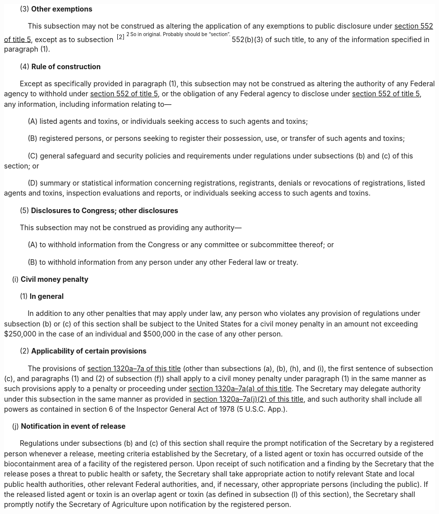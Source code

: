         (3) __Other exemptions__ 

            This subsection may not be construed as altering the application of any exemptions to public disclosure under [section 552 of title 5][/us/usc/t5/s552], except as to subsection  <sup>\[2\]</sup>  <sup><sup> 2 So in original. Probably should be “section”. </sup></sup>  552(b)(3) of such title, to any of the information specified in paragraph (1).

        (4) __Rule of construction__ 

        Except as specifically provided in paragraph (1), this subsection may not be construed as altering the authority of any Federal agency to withhold under [section 552 of title 5][/us/usc/t5/s552], or the obligation of any Federal agency to disclose under [section 552 of title 5][/us/usc/t5/s552], any information, including information relating to—

            (A) listed agents and toxins, or individuals seeking access to such agents and toxins;

            (B) registered persons, or persons seeking to register their possession, use, or transfer of such agents and toxins;

            (C) general safeguard and security policies and requirements under regulations under subsections (b) and (c) of this section; or

            (D) summary or statistical information concerning registrations, registrants, denials or revocations of registrations, listed agents and toxins, inspection evaluations and reports, or individuals seeking access to such agents and toxins.

        (5) __Disclosures to Congress; other disclosures__ 

        This subsection may not be construed as providing any authority—

            (A) to withhold information from the Congress or any committee or subcommittee thereof; or

            (B) to withhold information from any person under any other Federal law or treaty.

    (i) __Civil money penalty__ 

        (1) __In general__ 

            In addition to any other penalties that may apply under law, any person who violates any provision of regulations under subsection (b) or (c) of this section shall be subject to the United States for a civil money penalty in an amount not exceeding $250,000 in the case of an individual and $500,000 in the case of any other person.

        (2) __Applicability of certain provisions__ 

            The provisions of [section 1320a–7a of this title][/us/usc/t42/s1320a–7a] (other than subsections (a), (b), (h), and (i), the first sentence of subsection (c), and paragraphs (1) and (2) of subsection (f)) shall apply to a civil money penalty under paragraph (1) in the same manner as such provisions apply to a penalty or proceeding under [section 1320a–7a(a) of this title][/us/usc/t42/s1320a–7a/a]. The Secretary may delegate authority under this subsection in the same manner as provided in [section 1320a–7a(j)(2) of this title][/us/usc/t42/s1320a–7a/j/2], and such authority shall include all powers as contained in section 6 of the Inspector General Act of 1978 (5 U.S.C. App.).

    (j) __Notification in event of release__ 

        Regulations under subsections (b) and (c) of this section shall require the prompt notification of the Secretary by a registered person whenever a release, meeting criteria established by the Secretary, of a listed agent or toxin has occurred outside of the biocontainment area of a facility of the registered person. Upon receipt of such notification and a finding by the Secretary that the release poses a threat to public health or safety, the Secretary shall take appropriate action to notify relevant State and local public health authorities, other relevant Federal authorities, and, if necessary, other appropriate persons (including the public). If the released listed agent or toxin is an overlap agent or toxin (as defined in subsection (l) of this section), the Secretary shall promptly notify the Secretary of Agriculture upon notification by the registered person.


[/us/usc/t18/s2332b/g/5]: https://publicdocs.github.io/go/links?ns=uslm&ref=%2Fus%2Fusc%2Ft18%2Fs2332b%2Fg%2F5
[/us/usc/t50/s1801]: https://publicdocs.github.io/go/links?ns=uslm&ref=%2Fus%2Fusc%2Ft50%2Fs1801
[/us/usc/t5/s702]: https://publicdocs.github.io/go/links?ns=uslm&ref=%2Fus%2Fusc%2Ft5%2Fs702
[/us/usc/t18/s2339B/f/5]: https://publicdocs.github.io/go/links?ns=uslm&ref=%2Fus%2Fusc%2Ft18%2Fs2339B%2Ff%2F5
[/us/usc/t5/s552]: https://publicdocs.github.io/go/links?ns=uslm&ref=%2Fus%2Fusc%2Ft5%2Fs552
[/us/usc/t21/s301]: https://publicdocs.github.io/go/links?ns=uslm&ref=%2Fus%2Fusc%2Ft21%2Fs301
[/us/usc/t42/s262]: https://publicdocs.github.io/go/links?ns=uslm&ref=%2Fus%2Fusc%2Ft42%2Fs262
[/us/usc/t21/s151–159]: https://publicdocs.github.io/go/links?ns=uslm&ref=%2Fus%2Fusc%2Ft21%2Fs151%E2%80%93159
[/us/usc/t7/s136]: https://publicdocs.github.io/go/links?ns=uslm&ref=%2Fus%2Fusc%2Ft7%2Fs136
[/us/usc/t42/s247d/a]: https://publicdocs.github.io/go/links?ns=uslm&ref=%2Fus%2Fusc%2Ft42%2Fs247d%2Fa
[/us/usc/t7/s8401/g/1/D]: https://publicdocs.github.io/go/links?ns=uslm&ref=%2Fus%2Fusc%2Ft7%2Fs8401%2Fg%2F1%2FD
[/us/usc/t5/s552]: https://publicdocs.github.io/go/links?ns=uslm&ref=%2Fus%2Fusc%2Ft5%2Fs552
[/us/usc/t5/s552]: https://publicdocs.github.io/go/links?ns=uslm&ref=%2Fus%2Fusc%2Ft5%2Fs552
[/us/usc/t5/s552]: https://publicdocs.github.io/go/links?ns=uslm&ref=%2Fus%2Fusc%2Ft5%2Fs552
[/us/usc/t5/s552]: https://publicdocs.github.io/go/links?ns=uslm&ref=%2Fus%2Fusc%2Ft5%2Fs552
[/us/usc/t42/s1320a–7a]: https://publicdocs.github.io/go/links?ns=uslm&ref=%2Fus%2Fusc%2Ft42%2Fs1320a%E2%80%937a
[/us/usc/t42/s1320a–7a/a]: https://publicdocs.github.io/go/links?ns=uslm&ref=%2Fus%2Fusc%2Ft42%2Fs1320a%E2%80%937a%2Fa
[/us/usc/t42/s1320a–7a/j/2]: https://publicdocs.github.io/go/links?ns=uslm&ref=%2Fus%2Fusc%2Ft42%2Fs1320a%E2%80%937a%2Fj%2F2
[/us/usc/t18/s178]: https://publicdocs.github.io/go/links?ns=uslm&ref=%2Fus%2Fusc%2Ft18%2Fs178
[/us/usc/t7/s8401/a/1]: https://publicdocs.github.io/go/links?ns=uslm&ref=%2Fus%2Fusc%2Ft7%2Fs8401%2Fa%2F1
[/us/usc/t7/s8401/a/1]: https://publicdocs.github.io/go/links?ns=uslm&ref=%2Fus%2Fusc%2Ft7%2Fs8401%2Fa%2F1
[/us/usc/t18/s175b]: https://publicdocs.github.io/go/links?ns=uslm&ref=%2Fus%2Fusc%2Ft18%2Fs175b
[/us/act/1944-07-01/ch373]: https://publicdocs.github.io/go/links?ns=uslm&ref=%2Fus%2Fact%2F1944-07-01%2Fch373
[/us/pl/107/188/s201/a]: https://publicdocs.github.io/go/links?ns=uslm&ref=%2Fus%2Fpl%2F107%2F188%2Fs201%2Fa
[/us/stat/116/637]: https://publicdocs.github.io/go/links?ns=uslm&ref=%2Fus%2Fstat%2F116%2F637
[/us/pl/107/296/s1709/a]: https://publicdocs.github.io/go/links?ns=uslm&ref=%2Fus%2Fpl%2F107%2F296%2Fs1709%2Fa
[/us/stat/116/2318]: https://publicdocs.github.io/go/links?ns=uslm&ref=%2Fus%2Fstat%2F116%2F2318
[/us/act/1938-06-25/ch675]: https://publicdocs.github.io/go/links?ns=uslm&ref=%2Fus%2Fact%2F1938-06-25%2Fch675
[/us/stat/52/1040]: https://publicdocs.github.io/go/links?ns=uslm&ref=%2Fus%2Fstat%2F52%2F1040
[/us/usc/t21/s301]: https://publicdocs.github.io/go/links?ns=uslm&ref=%2Fus%2Fusc%2Ft21%2Fs301
[/us/act/1913-03-04/ch145]: https://publicdocs.github.io/go/links?ns=uslm&ref=%2Fus%2Fact%2F1913-03-04%2Fch145
[/us/stat/37/832]: https://publicdocs.github.io/go/links?ns=uslm&ref=%2Fus%2Fstat%2F37%2F832
[/us/usc/t21/s151]: https://publicdocs.github.io/go/links?ns=uslm&ref=%2Fus%2Fusc%2Ft21%2Fs151
[/us/act/1947-06-25/ch125]: https://publicdocs.github.io/go/links?ns=uslm&ref=%2Fus%2Fact%2F1947-06-25%2Fch125
[/us/pl/92/516]: https://publicdocs.github.io/go/links?ns=uslm&ref=%2Fus%2Fpl%2F92%2F516
[/us/stat/86/973]: https://publicdocs.github.io/go/links?ns=uslm&ref=%2Fus%2Fstat%2F86%2F973
[/us/usc/t7/s136]: https://publicdocs.github.io/go/links?ns=uslm&ref=%2Fus%2Fusc%2Ft7%2Fs136
[/us/pl/95/452/s6]: https://publicdocs.github.io/go/links?ns=uslm&ref=%2Fus%2Fpl%2F95%2F452%2Fs6
[/us/pl/107/296]: https://publicdocs.github.io/go/links?ns=uslm&ref=%2Fus%2Fpl%2F107%2F296
[/us/pl/107/296]: https://publicdocs.github.io/go/links?ns=uslm&ref=%2Fus%2Fpl%2F107%2F296
[/us/pl/107/296/s4]: https://publicdocs.github.io/go/links?ns=uslm&ref=%2Fus%2Fpl%2F107%2F296%2Fs4
[/us/usc/t6/s101]: https://publicdocs.github.io/go/links?ns=uslm&ref=%2Fus%2Fusc%2Ft6%2Fs101
[/us/pl/107/188/s203/b]: https://publicdocs.github.io/go/links?ns=uslm&ref=%2Fus%2Fpl%2F107%2F188%2Fs203%2Fb
[/us/stat/116/647]: https://publicdocs.github.io/go/links?ns=uslm&ref=%2Fus%2Fstat%2F116%2F647
[/us/usc/t42/s262a/h]: https://publicdocs.github.io/go/links?ns=uslm&ref=%2Fus%2Fusc%2Ft42%2Fs262a%2Fh
[/us/pl/104/132]: https://publicdocs.github.io/go/links?ns=uslm&ref=%2Fus%2Fpl%2F104%2F132
[/us/stat/110/1214]: https://publicdocs.github.io/go/links?ns=uslm&ref=%2Fus%2Fstat%2F110%2F1214
[/us/pl/107/188/s203/a]: https://publicdocs.github.io/go/links?ns=uslm&ref=%2Fus%2Fpl%2F107%2F188%2Fs203%2Fa
[/us/stat/116/647]: https://publicdocs.github.io/go/links?ns=uslm&ref=%2Fus%2Fstat%2F116%2F647
[/us/pl/104/132]: https://publicdocs.github.io/go/links?ns=uslm&ref=%2Fus%2Fpl%2F104%2F132
[/us/usc/t42/s262]: https://publicdocs.github.io/go/links?ns=uslm&ref=%2Fus%2Fusc%2Ft42%2Fs262
[/us/usc/t42/s262a]: https://publicdocs.github.io/go/links?ns=uslm&ref=%2Fus%2Fusc%2Ft42%2Fs262a
[/us/pl/109/417/s205]: https://publicdocs.github.io/go/links?ns=uslm&ref=%2Fus%2Fpl%2F109%2F417%2Fs205
[/us/stat/120/2851]: https://publicdocs.github.io/go/links?ns=uslm&ref=%2Fus%2Fstat%2F120%2F2851
[/us/pl/107/188/s201/b]: https://publicdocs.github.io/go/links?ns=uslm&ref=%2Fus%2Fpl%2F107%2F188%2Fs201%2Fb
[/us/stat/116/646]: https://publicdocs.github.io/go/links?ns=uslm&ref=%2Fus%2Fstat%2F116%2F646
[/us/pl/107/188/s202]: https://publicdocs.github.io/go/links?ns=uslm&ref=%2Fus%2Fpl%2F107%2F188%2Fs202
[/us/stat/116/646]: https://publicdocs.github.io/go/links?ns=uslm&ref=%2Fus%2Fstat%2F116%2F646
[/us/usc/t42/s262a/g]: https://publicdocs.github.io/go/links?ns=uslm&ref=%2Fus%2Fusc%2Ft42%2Fs262a%2Fg
[/us/usc/t42/s262a]: https://publicdocs.github.io/go/links?ns=uslm&ref=%2Fus%2Fusc%2Ft42%2Fs262a
[/us/usc/t42/s262a]: https://publicdocs.github.io/go/links?ns=uslm&ref=%2Fus%2Fusc%2Ft42%2Fs262a
[/us/usc/t18/s175b/c]: https://publicdocs.github.io/go/links?ns=uslm&ref=%2Fus%2Fusc%2Ft18%2Fs175b%2Fc
[/us/usc/t42/s262a/i]: https://publicdocs.github.io/go/links?ns=uslm&ref=%2Fus%2Fusc%2Ft42%2Fs262a%2Fi
[/us/usc/t42/s262a/a/1]: https://publicdocs.github.io/go/links?ns=uslm&ref=%2Fus%2Fusc%2Ft42%2Fs262a%2Fa%2F1
[/us/usc/t5/s552a]: https://publicdocs.github.io/go/links?ns=uslm&ref=%2Fus%2Fusc%2Ft5%2Fs552a